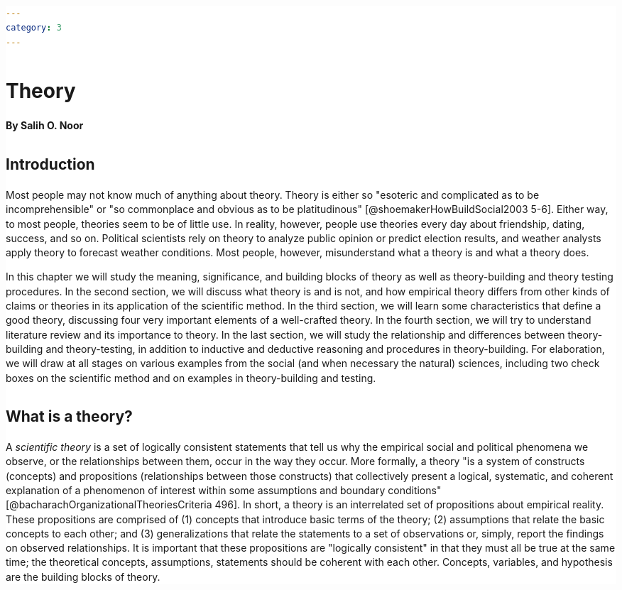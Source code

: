 ```yaml
---
category: 3
---
```


# Theory

**By Salih O. Noor**

## Introduction

Most people may not know much of anything about theory. Theory is either so "esoteric and complicated as to be incomprehensible\" or \"so commonplace and obvious as to be platitudinous" [@shoemakerHowBuildSocial2003 5-6]. Either way, to most people, theories seem to be of little use. In reality, however, people use theories every day about friendship, dating, success, and so on. Political scientists rely on theory to analyze public opinion or predict election results, and weather analysts apply theory to forecast weather conditions. Most people, however, misunderstand what a theory is and what a theory does.

In this chapter we will study the meaning, significance, and building blocks of theory as well as theory-building and theory testing procedures. In the second section, we will discuss what theory is and is not, and how empirical theory differs from other kinds of claims or theories in its application of the scientific method. In the third section, we will learn some characteristics that define a good theory, discussing four very important elements of a well-crafted theory. In the fourth section, we will try to understand literature review and its importance to theory. In the last section, we will study the relationship and differences between theory-building and theory-testing, in addition to inductive and deductive reasoning and procedures in theory-building. For elaboration, we will draw at all stages on various examples from the social (and when necessary the natural) sciences, including two check boxes on the scientific method and on examples in theory-building and testing.

## What is a theory?

A *scientific theory* is a set of logically consistent statements that tell us why the empirical social and political phenomena we observe, or the relationships between them, occur in the way they occur. More formally, a theory "is a system of constructs (concepts) and propositions (relationships between those constructs) that collectively present a logical, systematic, and coherent explanation of a phenomenon of interest within some assumptions and boundary conditions" [@bacharachOrganizationalTheoriesCriteria 496]. In short, a theory is an interrelated set of propositions about empirical reality. These propositions are comprised of (1) concepts that introduce basic terms of the theory; (2) assumptions that relate the basic concepts to each other; and (3) generalizations that relate the statements to a set of observations or, simply, report the findings on observed relationships. It is important that these propositions are "logically consistent" in that they must all be true at the same time; the theoretical concepts, assumptions, statements should be coherent with each other. Concepts, variables, and hypothesis are the building blocks of theory.
